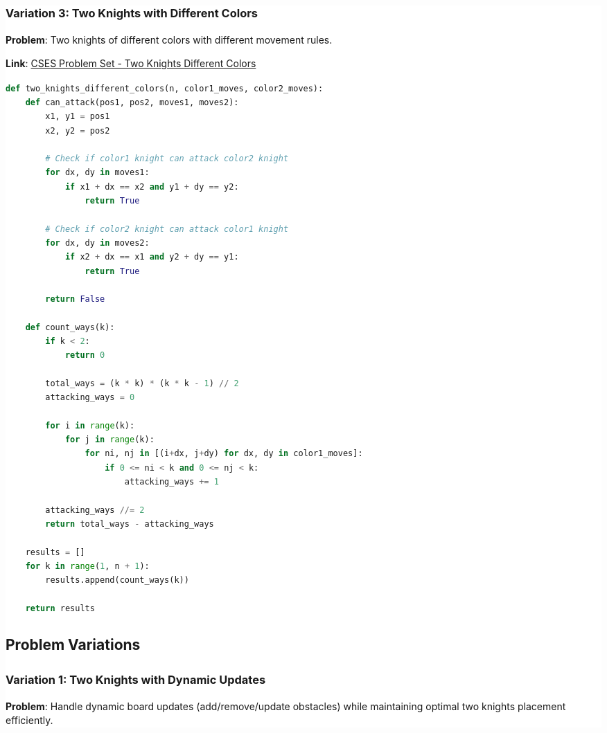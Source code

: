 ### Variation 3: Two Knights with Different Colors
**Problem**: Two knights of different colors with different movement rules.

**Link**: [CSES Problem Set - Two Knights Different Colors](https://cses.fi/problemset/task/two_knights_different_colors)

```python
def two_knights_different_colors(n, color1_moves, color2_moves):
    def can_attack(pos1, pos2, moves1, moves2):
        x1, y1 = pos1
        x2, y2 = pos2
        
        # Check if color1 knight can attack color2 knight
        for dx, dy in moves1:
            if x1 + dx == x2 and y1 + dy == y2:
                return True
        
        # Check if color2 knight can attack color1 knight
        for dx, dy in moves2:
            if x2 + dx == x1 and y2 + dy == y1:
                return True
        
        return False
    
    def count_ways(k):
        if k < 2:
            return 0
        
        total_ways = (k * k) * (k * k - 1) // 2
        attacking_ways = 0
        
        for i in range(k):
            for j in range(k):
                for ni, nj in [(i+dx, j+dy) for dx, dy in color1_moves]:
                    if 0 <= ni < k and 0 <= nj < k:
                        attacking_ways += 1
        
        attacking_ways //= 2
        return total_ways - attacking_ways
    
    results = []
    for k in range(1, n + 1):
        results.append(count_ways(k))
    
    return results
```

## Problem Variations

### **Variation 1: Two Knights with Dynamic Updates**
**Problem**: Handle dynamic board updates (add/remove/update obstacles) while maintaining optimal two knights placement efficiently.
